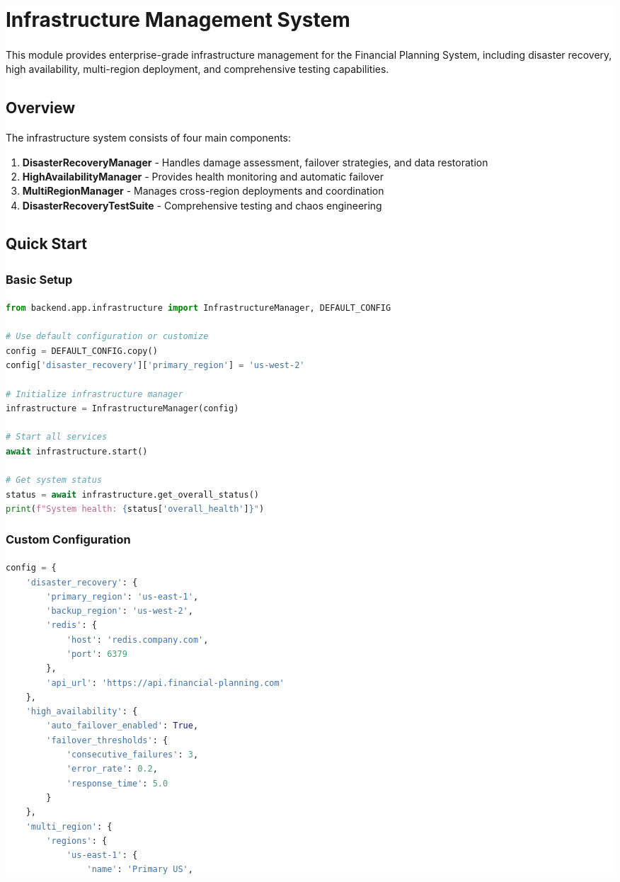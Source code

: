 # Infrastructure Management System

This module provides enterprise-grade infrastructure management for the Financial Planning System, including disaster recovery, high availability, multi-region deployment, and comprehensive testing capabilities.

## Overview

The infrastructure system consists of four main components:

1. **DisasterRecoveryManager** - Handles damage assessment, failover strategies, and data restoration
2. **HighAvailabilityManager** - Provides health monitoring and automatic failover
3. **MultiRegionManager** - Manages cross-region deployments and coordination
4. **DisasterRecoveryTestSuite** - Comprehensive testing and chaos engineering

## Quick Start

### Basic Setup

```python
from backend.app.infrastructure import InfrastructureManager, DEFAULT_CONFIG

# Use default configuration or customize
config = DEFAULT_CONFIG.copy()
config['disaster_recovery']['primary_region'] = 'us-west-2'

# Initialize infrastructure manager
infrastructure = InfrastructureManager(config)

# Start all services
await infrastructure.start()

# Get system status
status = await infrastructure.get_overall_status()
print(f"System health: {status['overall_health']}")
```

### Custom Configuration

```python
config = {
    'disaster_recovery': {
        'primary_region': 'us-east-1',
        'backup_region': 'us-west-2',
        'redis': {
            'host': 'redis.company.com',
            'port': 6379
        },
        'api_url': 'https://api.financial-planning.com'
    },
    'high_availability': {
        'auto_failover_enabled': True,
        'failover_thresholds': {
            'consecutive_failures': 3,
            'error_rate': 0.2,
            'response_time': 5.0
        }
    },
    'multi_region': {
        'regions': {
            'us-east-1': {
                'name': 'Primary US',
```